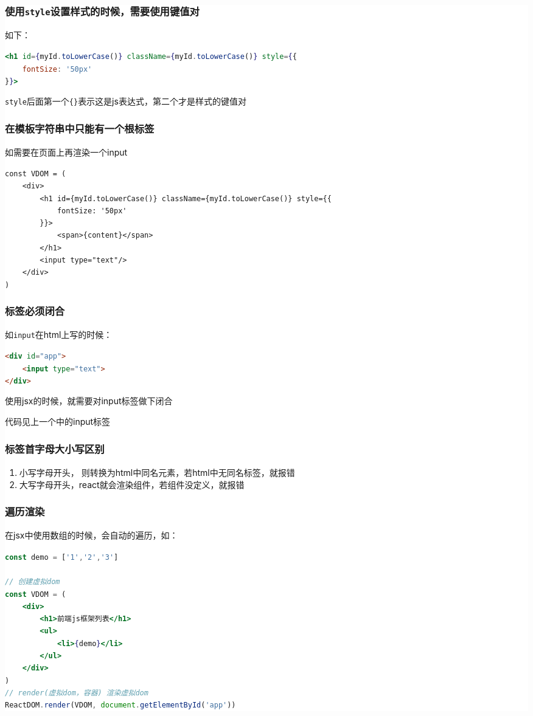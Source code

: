 ### 使用`style`设置样式的时候，需要使用键值对

如下：

```jsx
<h1 id={myId.toLowerCase()} className={myId.toLowerCase()} style={{
    fontSize: '50px'
}}>
```

`style`后面第一个`{}`表示这是js表达式，第二个才是样式的键值对

### 在模板字符串中只能有一个根标签

如需要在页面上再渲染一个input

```
const VDOM = (
    <div>
        <h1 id={myId.toLowerCase()} className={myId.toLowerCase()} style={{
            fontSize: '50px'
        }}>
            <span>{content}</span>
        </h1>
        <input type="text"/>
    </div>
)
```

### 标签必须闭合

如`input`在html上写的时候：

```html
<div id="app">
    <input type="text">
</div>
```

使用jsx的时候，就需要对input标签做下闭合

代码见上一个中的input标签

### 标签首字母大小写区别

1. 小写字母开头， 则转换为html中同名元素，若html中无同名标签，就报错
2. 大写字母开头，react就会渲染组件，若组件没定义，就报错

### 遍历渲染

在jsx中使用数组的时候，会自动的遍历，如：

```jsx
const demo = ['1','2','3']

// 创建虚拟dom
const VDOM = (
    <div>
        <h1>前端js框架列表</h1>
        <ul>
            <li>{demo}</li>
        </ul>
    </div>
)
// render(虚拟dom，容器) 渲染虚拟dom
ReactDOM.render(VDOM, document.getElementById('app'))
```
